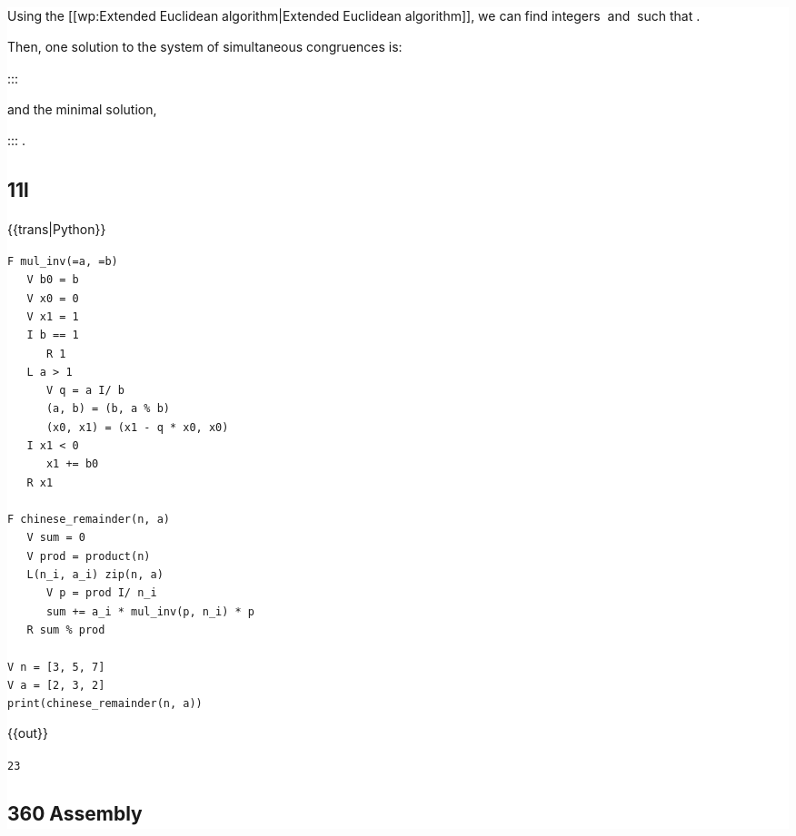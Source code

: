 Using the   [[wp:Extended Euclidean algorithm|Extended Euclidean algorithm]],   we can find integers   <math>r_i</math>   and   <math>s_i</math>   such that   <math>r_i n_i + s_i N/n_i = 1</math>.

Then, one solution to the system of simultaneous congruences is:

::: <math>x = \sum_{i=1}^k a_i s_i N/n_i</math>

and the minimal solution,

::: <math>x \pmod{N}</math>.





## 11l

{{trans|Python}}

```11l
F mul_inv(=a, =b)
   V b0 = b
   V x0 = 0
   V x1 = 1
   I b == 1
      R 1
   L a > 1
      V q = a I/ b
      (a, b) = (b, a % b)
      (x0, x1) = (x1 - q * x0, x0)
   I x1 < 0
      x1 += b0
   R x1

F chinese_remainder(n, a)
   V sum = 0
   V prod = product(n)
   L(n_i, a_i) zip(n, a)
      V p = prod I/ n_i
      sum += a_i * mul_inv(p, n_i) * p
   R sum % prod

V n = [3, 5, 7]
V a = [2, 3, 2]
print(chinese_remainder(n, a))
```

{{out}}

```txt
23
```



## 360 Assembly
